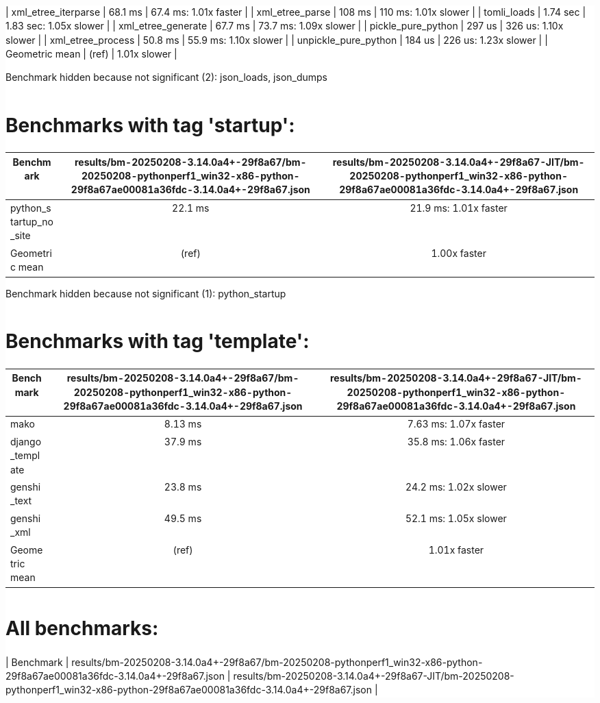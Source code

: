 | xml_etree_iterparse  | 68.1 ms                                                                                                                    | 67.4 ms: 1.01x faster                                                                                                          |
| xml_etree_parse      | 108 ms                                                                                                                     | 110 ms: 1.01x slower                                                                                                           |
| tomli_loads          | 1.74 sec                                                                                                                   | 1.83 sec: 1.05x slower                                                                                                         |
| xml_etree_generate   | 67.7 ms                                                                                                                    | 73.7 ms: 1.09x slower                                                                                                          |
| pickle_pure_python   | 297 us                                                                                                                     | 326 us: 1.10x slower                                                                                                           |
| xml_etree_process    | 50.8 ms                                                                                                                    | 55.9 ms: 1.10x slower                                                                                                          |
| unpickle_pure_python | 184 us                                                                                                                     | 226 us: 1.23x slower                                                                                                           |
| Geometric mean       | (ref)                                                                                                                      | 1.01x slower                                                                                                                   |

Benchmark hidden because not significant (2): json_loads, json_dumps

Benchmarks with tag 'startup':
==============================

| Benchmark              | results/bm-20250208-3.14.0a4+-29f8a67/bm-20250208-pythonperf1_win32-x86-python-29f8a67ae00081a36fdc-3.14.0a4+-29f8a67.json | results/bm-20250208-3.14.0a4+-29f8a67-JIT/bm-20250208-pythonperf1_win32-x86-python-29f8a67ae00081a36fdc-3.14.0a4+-29f8a67.json |
|------------------------|:--------------------------------------------------------------------------------------------------------------------------:|:------------------------------------------------------------------------------------------------------------------------------:|
| python_startup_no_site | 22.1 ms                                                                                                                    | 21.9 ms: 1.01x faster                                                                                                          |
| Geometric mean         | (ref)                                                                                                                      | 1.00x faster                                                                                                                   |

Benchmark hidden because not significant (1): python_startup

Benchmarks with tag 'template':
===============================

| Benchmark       | results/bm-20250208-3.14.0a4+-29f8a67/bm-20250208-pythonperf1_win32-x86-python-29f8a67ae00081a36fdc-3.14.0a4+-29f8a67.json | results/bm-20250208-3.14.0a4+-29f8a67-JIT/bm-20250208-pythonperf1_win32-x86-python-29f8a67ae00081a36fdc-3.14.0a4+-29f8a67.json |
|-----------------|:--------------------------------------------------------------------------------------------------------------------------:|:------------------------------------------------------------------------------------------------------------------------------:|
| mako            | 8.13 ms                                                                                                                    | 7.63 ms: 1.07x faster                                                                                                          |
| django_template | 37.9 ms                                                                                                                    | 35.8 ms: 1.06x faster                                                                                                          |
| genshi_text     | 23.8 ms                                                                                                                    | 24.2 ms: 1.02x slower                                                                                                          |
| genshi_xml      | 49.5 ms                                                                                                                    | 52.1 ms: 1.05x slower                                                                                                          |
| Geometric mean  | (ref)                                                                                                                      | 1.01x faster                                                                                                                   |

All benchmarks:
===============

| Benchmark                  | results/bm-20250208-3.14.0a4+-29f8a67/bm-20250208-pythonperf1_win32-x86-python-29f8a67ae00081a36fdc-3.14.0a4+-29f8a67.json | results/bm-20250208-3.14.0a4+-29f8a67-JIT/bm-20250208-pythonperf1_win32-x86-python-29f8a67ae00081a36fdc-3.14.0a4+-29f8a67.json |